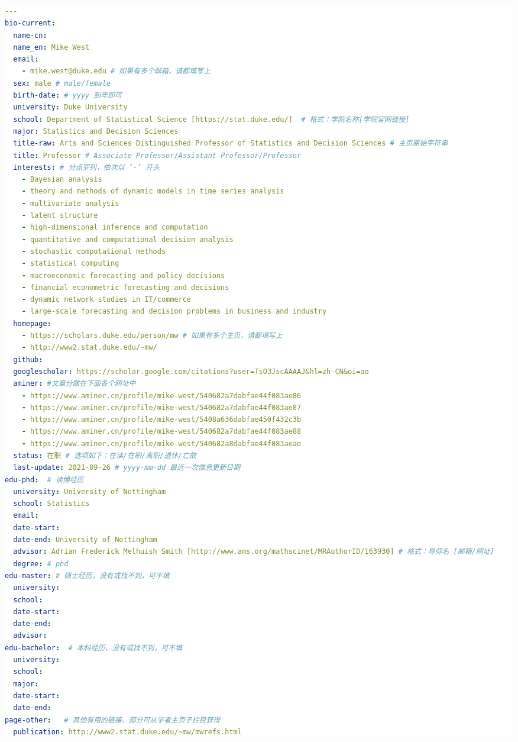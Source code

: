 ```yaml
---
bio-current:
  name-cn: 
  name_en: Mike West
  email: 
    - mike.west@duke.edu # 如果有多个邮箱，请都填写上
  sex: male # male/female
  birth-date: # yyyy 到年即可
  university: Duke University 
  school: Department of Statistical Science [https://stat.duke.edu/]  # 格式：学院名称[学院官网链接]
  major: Statistics and Decision Sciences
  title-raw: Arts and Sciences Distinguished Professor of Statistics and Decision Sciences # 主页原始字符串
  title: Professor # Associate Professor/Assistant Professor/Professor
  interests: # 分点罗列，依次以 ‘-’ 开头
    - Bayesian analysis
    - theory and methods of dynamic models in time series analysis
    - multivariate analysis
    - latent structure
    - high-dimensional inference and computation
    - quantitative and computational decision analysis
    - stochastic computational methods
    - statistical computing
    - macroeconomic forecasting and policy decisions
    - financial econometric forecasting and decisions
    - dynamic network studies in IT/commerce
    - large-scale forecasting and decision problems in business and industry
  homepage: 
    - https://scholars.duke.edu/person/mw # 如果有多个主页，请都填写上
    - http://www2.stat.duke.edu/~mw/
  github: 
  googlescholar: https://scholar.google.com/citations?user=TsO3JscAAAAJ&hl=zh-CN&oi=ao
  aminer: #文章分散在下面各个网址中
    - https://www.aminer.cn/profile/mike-west/540682a7dabfae44f083ae86
    - https://www.aminer.cn/profile/mike-west/540682a7dabfae44f083ae87
    - https://www.aminer.cn/profile/mike-west/5408a636dabfae450f432c3b
    - https://www.aminer.cn/profile/mike-west/540682a7dabfae44f083ae88
    - https://www.aminer.cn/profile/mike-west/540682a8dabfae44f083aeae
  status: 在职 # 选项如下：在读/在职/离职/退休/亡故
  last-update: 2021-09-26 # yyyy-mm-dd 最近一次信息更新日期
edu-phd:  # 读博经历
  university: University of Nottingham
  school: Statistics
  email: 
  date-start: 
  date-end: University of Nottingham
  advisor: Adrian Frederick Melhuish Smith [http://www.ams.org/mathscinet/MRAuthorID/163930] # 格式：导师名 [邮箱/网址]
  degree: # phd
edu-master: # 硕士经历，没有或找不到，可不填
  university: 
  school: 
  date-start: 
  date-end: 
  advisor:
edu-bachelor:  # 本科经历，没有或找不到，可不填
  university: 
  school: 
  major: 
  date-start: 
  date-end: 
page-other:   # 其他有用的链接，部分可从学者主页子栏目获得
  publication: http://www2.stat.duke.edu/~mw/mwrefs.html
```